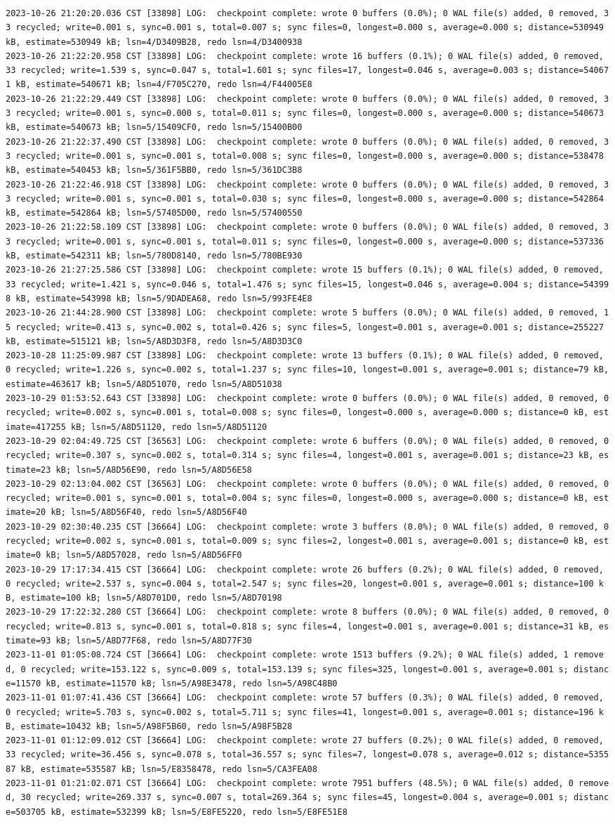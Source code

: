 	2023-10-26 21:20:20.036 CST [33898] LOG:  checkpoint complete: wrote 0 buffers (0.0%); 0 WAL file(s) added, 0 removed, 33 recycled; write=0.001 s, sync=0.001 s, total=0.007 s; sync files=0, longest=0.000 s, average=0.000 s; distance=530949 kB, estimate=530949 kB; lsn=4/D3409B28, redo lsn=4/D3400938
	2023-10-26 21:22:20.958 CST [33898] LOG:  checkpoint complete: wrote 16 buffers (0.1%); 0 WAL file(s) added, 0 removed, 33 recycled; write=1.539 s, sync=0.047 s, total=1.601 s; sync files=17, longest=0.046 s, average=0.003 s; distance=540671 kB, estimate=540671 kB; lsn=4/F705C270, redo lsn=4/F44005E8
	2023-10-26 21:22:29.449 CST [33898] LOG:  checkpoint complete: wrote 0 buffers (0.0%); 0 WAL file(s) added, 0 removed, 33 recycled; write=0.001 s, sync=0.000 s, total=0.011 s; sync files=0, longest=0.000 s, average=0.000 s; distance=540673 kB, estimate=540673 kB; lsn=5/15409CF0, redo lsn=5/15400B00
	2023-10-26 21:22:37.490 CST [33898] LOG:  checkpoint complete: wrote 0 buffers (0.0%); 0 WAL file(s) added, 0 removed, 33 recycled; write=0.001 s, sync=0.001 s, total=0.008 s; sync files=0, longest=0.000 s, average=0.000 s; distance=538478 kB, estimate=540453 kB; lsn=5/361F5BB0, redo lsn=5/361DC3B8
	2023-10-26 21:22:46.918 CST [33898] LOG:  checkpoint complete: wrote 0 buffers (0.0%); 0 WAL file(s) added, 0 removed, 33 recycled; write=0.001 s, sync=0.001 s, total=0.030 s; sync files=0, longest=0.000 s, average=0.000 s; distance=542864 kB, estimate=542864 kB; lsn=5/57405D00, redo lsn=5/57400550
	2023-10-26 21:22:58.109 CST [33898] LOG:  checkpoint complete: wrote 0 buffers (0.0%); 0 WAL file(s) added, 0 removed, 33 recycled; write=0.001 s, sync=0.001 s, total=0.011 s; sync files=0, longest=0.000 s, average=0.000 s; distance=537336 kB, estimate=542311 kB; lsn=5/780D8140, redo lsn=5/780BE930
	2023-10-26 21:27:25.586 CST [33898] LOG:  checkpoint complete: wrote 15 buffers (0.1%); 0 WAL file(s) added, 0 removed, 33 recycled; write=1.421 s, sync=0.046 s, total=1.476 s; sync files=15, longest=0.046 s, average=0.004 s; distance=543998 kB, estimate=543998 kB; lsn=5/9DADEA68, redo lsn=5/993FE4E8
	2023-10-26 21:44:28.900 CST [33898] LOG:  checkpoint complete: wrote 5 buffers (0.0%); 0 WAL file(s) added, 0 removed, 15 recycled; write=0.413 s, sync=0.002 s, total=0.426 s; sync files=5, longest=0.001 s, average=0.001 s; distance=255227 kB, estimate=515121 kB; lsn=5/A8D3D3F8, redo lsn=5/A8D3D3C0
	2023-10-28 11:25:09.987 CST [33898] LOG:  checkpoint complete: wrote 13 buffers (0.1%); 0 WAL file(s) added, 0 removed, 0 recycled; write=1.226 s, sync=0.002 s, total=1.237 s; sync files=10, longest=0.001 s, average=0.001 s; distance=79 kB, estimate=463617 kB; lsn=5/A8D51070, redo lsn=5/A8D51038
	2023-10-29 01:53:52.643 CST [33898] LOG:  checkpoint complete: wrote 0 buffers (0.0%); 0 WAL file(s) added, 0 removed, 0 recycled; write=0.002 s, sync=0.001 s, total=0.008 s; sync files=0, longest=0.000 s, average=0.000 s; distance=0 kB, estimate=417255 kB; lsn=5/A8D51120, redo lsn=5/A8D51120
	2023-10-29 02:04:49.725 CST [36563] LOG:  checkpoint complete: wrote 6 buffers (0.0%); 0 WAL file(s) added, 0 removed, 0 recycled; write=0.307 s, sync=0.002 s, total=0.314 s; sync files=4, longest=0.001 s, average=0.001 s; distance=23 kB, estimate=23 kB; lsn=5/A8D56E90, redo lsn=5/A8D56E58
	2023-10-29 02:13:04.002 CST [36563] LOG:  checkpoint complete: wrote 0 buffers (0.0%); 0 WAL file(s) added, 0 removed, 0 recycled; write=0.001 s, sync=0.001 s, total=0.004 s; sync files=0, longest=0.000 s, average=0.000 s; distance=0 kB, estimate=20 kB; lsn=5/A8D56F40, redo lsn=5/A8D56F40
	2023-10-29 02:30:40.235 CST [36664] LOG:  checkpoint complete: wrote 3 buffers (0.0%); 0 WAL file(s) added, 0 removed, 0 recycled; write=0.002 s, sync=0.001 s, total=0.009 s; sync files=2, longest=0.001 s, average=0.001 s; distance=0 kB, estimate=0 kB; lsn=5/A8D57028, redo lsn=5/A8D56FF0
	2023-10-29 17:17:34.415 CST [36664] LOG:  checkpoint complete: wrote 26 buffers (0.2%); 0 WAL file(s) added, 0 removed, 0 recycled; write=2.537 s, sync=0.004 s, total=2.547 s; sync files=20, longest=0.001 s, average=0.001 s; distance=100 kB, estimate=100 kB; lsn=5/A8D701D0, redo lsn=5/A8D70198
	2023-10-29 17:22:32.280 CST [36664] LOG:  checkpoint complete: wrote 8 buffers (0.0%); 0 WAL file(s) added, 0 removed, 0 recycled; write=0.813 s, sync=0.001 s, total=0.818 s; sync files=4, longest=0.001 s, average=0.001 s; distance=31 kB, estimate=93 kB; lsn=5/A8D77F68, redo lsn=5/A8D77F30
	2023-11-01 01:05:08.724 CST [36664] LOG:  checkpoint complete: wrote 1513 buffers (9.2%); 0 WAL file(s) added, 1 removed, 0 recycled; write=153.122 s, sync=0.009 s, total=153.139 s; sync files=325, longest=0.001 s, average=0.001 s; distance=11570 kB, estimate=11570 kB; lsn=5/A98E3478, redo lsn=5/A98C48B0
	2023-11-01 01:07:41.436 CST [36664] LOG:  checkpoint complete: wrote 57 buffers (0.3%); 0 WAL file(s) added, 0 removed, 0 recycled; write=5.703 s, sync=0.002 s, total=5.711 s; sync files=41, longest=0.001 s, average=0.001 s; distance=196 kB, estimate=10432 kB; lsn=5/A98F5B60, redo lsn=5/A98F5B28
	2023-11-01 01:12:09.012 CST [36664] LOG:  checkpoint complete: wrote 27 buffers (0.2%); 0 WAL file(s) added, 0 removed, 33 recycled; write=36.456 s, sync=0.078 s, total=36.557 s; sync files=7, longest=0.078 s, average=0.012 s; distance=535587 kB, estimate=535587 kB; lsn=5/E8358478, redo lsn=5/CA3FEA08
	2023-11-01 01:21:02.071 CST [36664] LOG:  checkpoint complete: wrote 7951 buffers (48.5%); 0 WAL file(s) added, 0 removed, 30 recycled; write=269.337 s, sync=0.007 s, total=269.364 s; sync files=45, longest=0.004 s, average=0.001 s; distance=503705 kB, estimate=532399 kB; lsn=5/E8FE5220, redo lsn=5/E8FE51E8